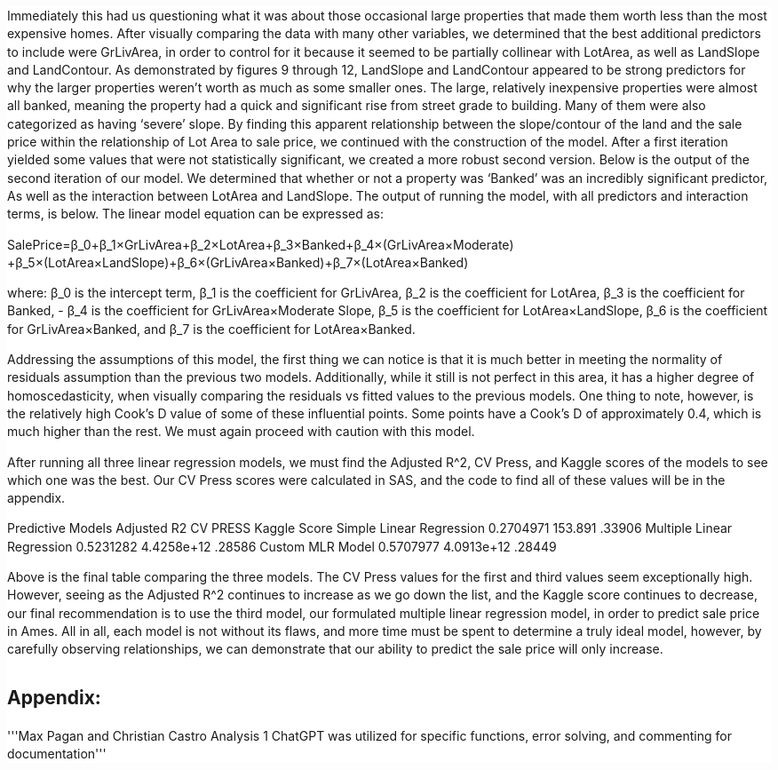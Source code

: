 Immediately this had us questioning what it was about those occasional large properties that made them worth less than the most expensive homes. After visually comparing the data with many other variables, we determined that the best additional predictors to include were GrLivArea, in order to control for it because it seemed to be partially collinear with LotArea, as well as LandSlope and LandContour. As demonstrated by figures 9 through 12, LandSlope and LandContour appeared to be strong predictors for why the larger properties weren’t worth as much as some smaller ones. The large, relatively inexpensive properties were almost all banked, meaning the property had a quick and significant rise from street grade to building. Many of them were also categorized as having ‘severe’ slope. By finding this apparent relationship between the slope/contour of the land and the sale price within the relationship of Lot Area to sale price, we continued with the construction of the model. After a first iteration yielded some values that were not statistically significant, we created a more robust second version.
Below is the output of the second iteration of our model. We determined that whether or not a property was ‘Banked’ was an incredibly significant predictor, As well as the interaction between LotArea and LandSlope. The output of running the model, with all predictors and interaction terms, is below. The linear model equation can be expressed as:
 
SalePrice=β_0+β_1×GrLivArea+β_2×LotArea+β_3×Banked+β_4×(GrLivArea×Moderate)
+β_5×(LotArea×LandSlope)+β_6×(GrLivArea×Banked)+β_7×(LotArea×Banked)
 
where: β_0 is the intercept term, β_1 is the coefficient for GrLivArea, β_2 is the coefficient for LotArea, β_3 is the coefficient for Banked, - β_4 is the coefficient for GrLivArea×Moderate Slope,  β_5 is the coefficient for LotArea×LandSlope, β_6 is the coefficient for GrLivArea×Banked, and β_7 is the coefficient for LotArea×Banked.
 
   Addressing the assumptions of this model, the first thing we can notice is that it is much better in meeting the normality of residuals assumption than the previous two models. Additionally, while it still is not perfect in this area, it has a higher degree of homoscedasticity, when visually comparing the residuals vs fitted values to the previous models. One thing to note, however, is the relatively high Cook’s D value of some of these influential points. Some points have a Cook’s D of approximately 0.4, which is much higher than the rest. We must again proceed with caution with this model.
	
 After running all three linear regression models, we must find the Adjusted R^2, CV Press, and Kaggle scores of the models to see which one was the best. Our CV Press scores were calculated in SAS, and the code to find all of these values will be in the appendix.
  
Predictive Models	Adjusted R2	CV PRESS	Kaggle Score
Simple Linear Regression	0.2704971	153.891	.33906
Multiple Linear Regression	0.5231282	4.4258e+12	.28586
Custom MLR Model	0.5707977	4.0913e+12	.28449
 
 Above is the final table comparing the three models. The CV Press values for the first and third values seem exceptionally high. However, seeing as the Adjusted R^2 continues to increase as we go down the list, and the Kaggle score continues to decrease, our final recommendation is to use the third model, our formulated multiple linear regression model, in order to predict sale price in Ames. All in all, each model is not without its flaws, and more time must be spent to determine a truly ideal model, however, by carefully observing relationships, we can demonstrate that our ability to predict the sale price will only increase.
 
## Appendix:
'''Max Pagan and Christian Castro
Analysis 1
ChatGPT was utilized for specific functions, error solving, and commenting for documentation'''
 